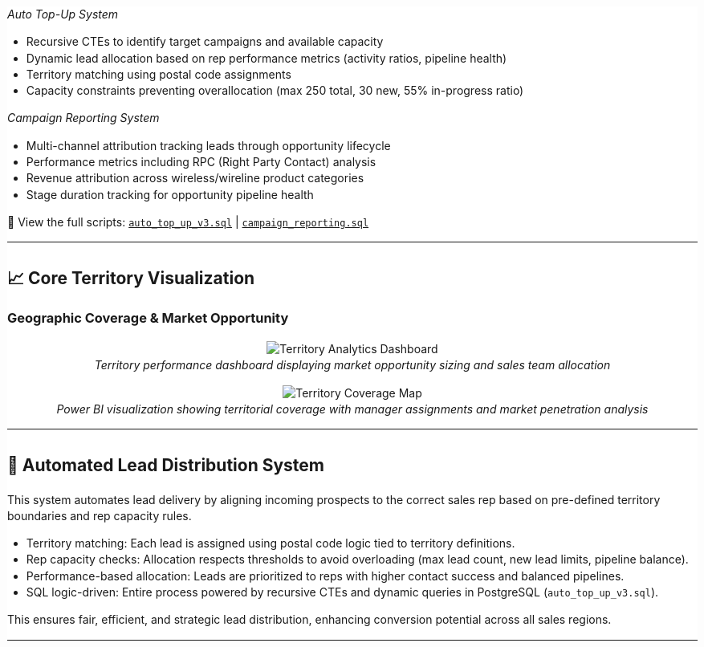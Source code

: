 *Auto Top-Up System*
- Recursive CTEs to identify target campaigns and available capacity
- Dynamic lead allocation based on rep performance metrics (activity ratios, pipeline health)
- Territory matching using postal code assignments
- Capacity constraints preventing overallocation (max 250 total, 30 new, 55% in-progress ratio)

*Campaign Reporting System*
- Multi-channel attribution tracking leads through opportunity lifecycle
- Performance metrics including RPC (Right Party Contact) analysis
- Revenue attribution across wireless/wireline product categories
- Stage duration tracking for opportunity pipeline health

📂 View the full scripts: [`auto_top_up_v3.sql`](./auto_top_up_v3.sql) | [`campaign_reporting.sql`](./campaign_reporting.sql)

---

## 📈 Core Territory Visualization

### Geographic Coverage & Market Opportunity
<p align="center">
  <img src="https://i.imgur.com/H9iEFB5.png" alt="Territory Analytics Dashboard" width="1000"/>
  <br><em>Territory performance dashboard displaying market opportunity sizing and sales team allocation</em>
</p>

<p align="center">
  <img src="https://i.imgur.com/KK6XZb9.jpeg" alt="Territory Coverage Map" width="1000"/>
  <br><em>Power BI visualization showing territorial coverage with manager assignments and market penetration analysis</em>
</p>

---

## 🔄 Automated Lead Distribution System

This system automates lead delivery by aligning incoming prospects to the correct sales rep based on pre-defined territory boundaries and rep capacity rules.

- Territory matching: Each lead is assigned using postal code logic tied to territory definitions.
- Rep capacity checks: Allocation respects thresholds to avoid overloading (max lead count, new lead limits, pipeline balance).
- Performance-based allocation: Leads are prioritized to reps with higher contact success and balanced pipelines.
- SQL logic-driven: Entire process powered by recursive CTEs and dynamic queries in PostgreSQL (`auto_top_up_v3.sql`).

This ensures fair, efficient, and strategic lead distribution, enhancing conversion potential across all sales regions.

---

